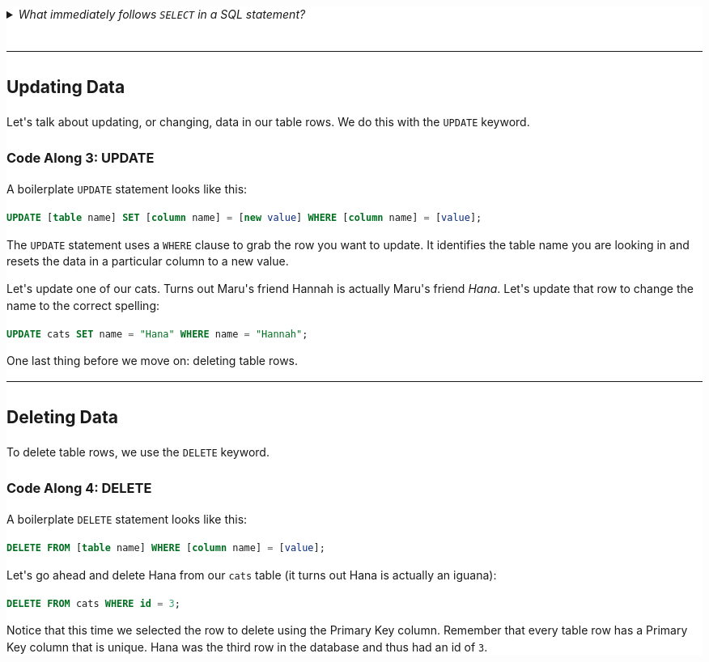 <details><summary>
    <em>What immediately follows <code>SELECT</code> in a SQL statement?</em>
  </summary></details>
<br/>

***

## Updating Data

Let's talk about updating, or changing, data in our table rows. We do this with
the `UPDATE` keyword.

### Code Along 3: UPDATE

A boilerplate `UPDATE` statement looks like this:

```sql
UPDATE [table name] SET [column name] = [new value] WHERE [column name] = [value];
```

The `UPDATE` statement uses a `WHERE` clause to grab the row you want to update.
It identifies the table name you are looking in and resets the data in a
particular column to a new value.

Let's update one of our cats. Turns out Maru's friend Hannah is actually Maru's
friend _Hana_. Let's update that row to change the name to the correct spelling:

```sql
UPDATE cats SET name = "Hana" WHERE name = "Hannah";
```

One last thing before we move on: deleting table rows.

***

## Deleting Data

To delete table rows, we use the `DELETE` keyword.

### Code Along 4: DELETE

A boilerplate `DELETE` statement looks like this:

```sql
DELETE FROM [table name] WHERE [column name] = [value];
```

Let's go ahead and delete Hana from our `cats` table (it turns out Hana is
actually an iguana):

```sql
DELETE FROM cats WHERE id = 3;
```

Notice that this time we selected the row to delete using the Primary Key
column. Remember that every table row has a Primary Key column that is unique.
Hana was the third row in the database and thus had an id of `3`.


[sqlite datatypes]: http://www.sqlite.org/datatype3.html